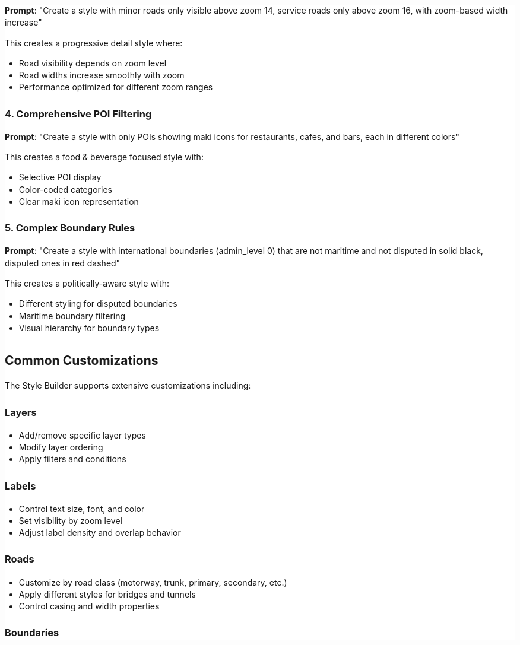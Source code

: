 **Prompt**: "Create a style with minor roads only visible above zoom 14, service roads only above zoom 16, with zoom-based width increase"

This creates a progressive detail style where:

- Road visibility depends on zoom level
- Road widths increase smoothly with zoom
- Performance optimized for different zoom ranges

### 4. Comprehensive POI Filtering

**Prompt**: "Create a style with only POIs showing maki icons for restaurants, cafes, and bars, each in different colors"

This creates a food & beverage focused style with:

- Selective POI display
- Color-coded categories
- Clear maki icon representation

### 5. Complex Boundary Rules

**Prompt**: "Create a style with international boundaries (admin_level 0) that are not maritime and not disputed in solid black, disputed ones in red dashed"

This creates a politically-aware style with:

- Different styling for disputed boundaries
- Maritime boundary filtering
- Visual hierarchy for boundary types

## Common Customizations

The Style Builder supports extensive customizations including:

### Layers

- Add/remove specific layer types
- Modify layer ordering
- Apply filters and conditions

### Labels

- Control text size, font, and color
- Set visibility by zoom level
- Adjust label density and overlap behavior

### Roads

- Customize by road class (motorway, trunk, primary, secondary, etc.)
- Apply different styles for bridges and tunnels
- Control casing and width properties

### Boundaries
